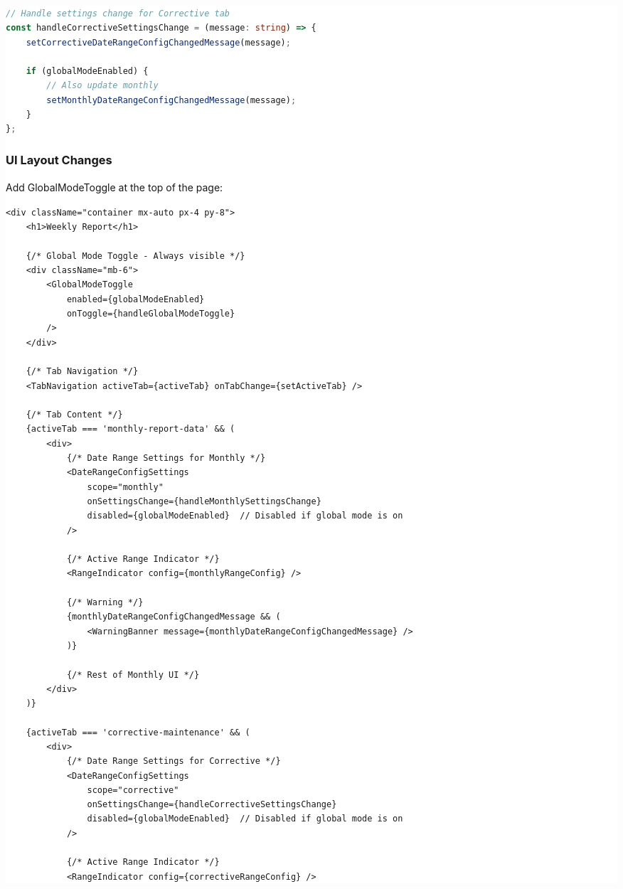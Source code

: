 ```typescript
// Handle settings change for Corrective tab
const handleCorrectiveSettingsChange = (message: string) => {
    setCorrectiveDateRangeConfigChangedMessage(message);

    if (globalModeEnabled) {
        // Also update monthly
        setMonthlyDateRangeConfigChangedMessage(message);
    }
};
```

### UI Layout Changes

Add GlobalModeToggle at the top of the page:

```tsx
<div className="container mx-auto px-4 py-8">
    <h1>Weekly Report</h1>

    {/* Global Mode Toggle - Always visible */}
    <div className="mb-6">
        <GlobalModeToggle
            enabled={globalModeEnabled}
            onToggle={handleGlobalModeToggle}
        />
    </div>

    {/* Tab Navigation */}
    <TabNavigation activeTab={activeTab} onTabChange={setActiveTab} />

    {/* Tab Content */}
    {activeTab === 'monthly-report-data' && (
        <div>
            {/* Date Range Settings for Monthly */}
            <DateRangeConfigSettings
                scope="monthly"
                onSettingsChange={handleMonthlySettingsChange}
                disabled={globalModeEnabled}  // Disabled if global mode is on
            />

            {/* Active Range Indicator */}
            <RangeIndicator config={monthlyRangeConfig} />

            {/* Warning */}
            {monthlyDateRangeConfigChangedMessage && (
                <WarningBanner message={monthlyDateRangeConfigChangedMessage} />
            )}

            {/* Rest of Monthly UI */}
        </div>
    )}

    {activeTab === 'corrective-maintenance' && (
        <div>
            {/* Date Range Settings for Corrective */}
            <DateRangeConfigSettings
                scope="corrective"
                onSettingsChange={handleCorrectiveSettingsChange}
                disabled={globalModeEnabled}  // Disabled if global mode is on
            />

            {/* Active Range Indicator */}
            <RangeIndicator config={correctiveRangeConfig} />

```